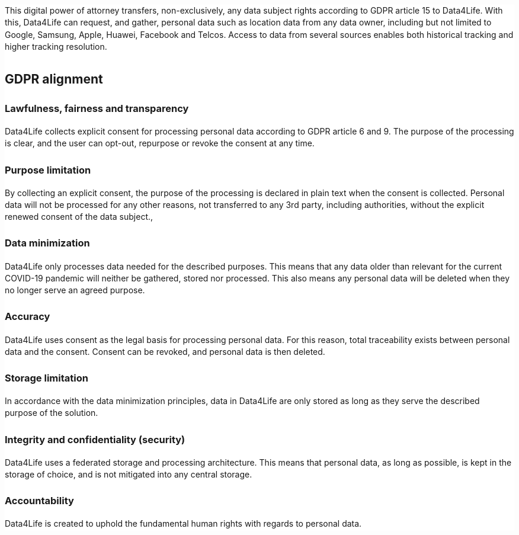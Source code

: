 This digital power of attorney transfers, non-exclusively, any data subject rights according to GDPR article 15 to Data4Life. With this, Data4Life can request, and gather, personal data such as location data from any data owner, including but not limited to Google, Samsung, Apple, Huawei, Facebook and Telcos.
Access to data from several sources enables both historical tracking and higher tracking resolution.

## GDPR alignment

### Lawfulness, fairness and transparency
Data4Life collects explicit consent for processing personal data according to GDPR article 6 and 9. The purpose of the processing is clear, and the user can opt-out, repurpose or revoke the consent at any time.

### Purpose limitation
By collecting an explicit consent, the purpose of the processing is declared in plain text when the consent is collected. Personal data will not be processed for any other reasons, not transferred to any 3rd party, including authorities, without the explicit renewed consent of the data subject.,

### Data minimization
Data4Life only processes data needed for the described purposes. This means that any data older than relevant for the current COVID-19 pandemic will neither be gathered, stored nor processed.
This also means any personal data will be deleted when they no longer serve an agreed purpose.

### Accuracy
Data4Life uses consent as the legal basis for processing personal data. For this reason, total traceability exists between personal data and the consent. Consent can be revoked, and personal data is then deleted.

### Storage limitation
In accordance with the data minimization principles, data in Data4Life are only stored as long as they serve the described purpose of the solution.

### Integrity and confidentiality (security)
Data4Life uses a federated storage and processing architecture. This means that personal data, as long as possible, is kept in the storage of choice, and is not mitigated into any central storage.

### Accountability
Data4Life is created to uphold the fundamental human rights with regards to personal data. 
